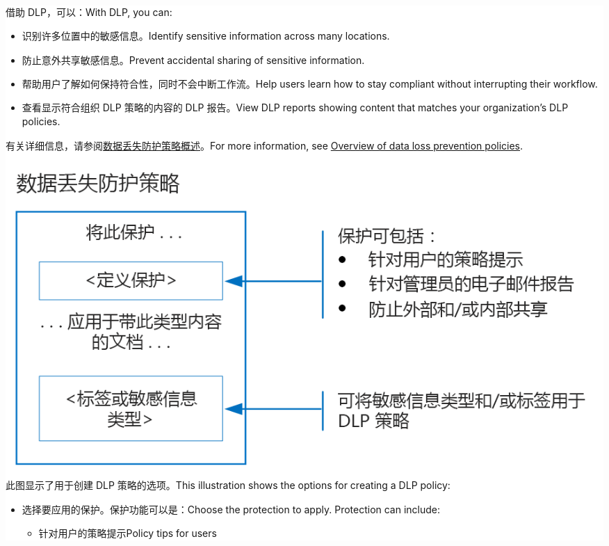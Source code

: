 <span data-ttu-id="2ebc4-109">借助 DLP，可以：</span><span class="sxs-lookup"><span data-stu-id="2ebc4-109">With DLP, you can:</span></span>

-   <span data-ttu-id="2ebc4-110">识别许多位置中的敏感信息。</span><span class="sxs-lookup"><span data-stu-id="2ebc4-110">Identify sensitive information across many locations.</span></span>

-   <span data-ttu-id="2ebc4-111">防止意外共享敏感信息。</span><span class="sxs-lookup"><span data-stu-id="2ebc4-111">Prevent accidental sharing of sensitive information.</span></span>

-   <span data-ttu-id="2ebc4-112">帮助用户了解如何保持符合性，同时不会中断工作流。</span><span class="sxs-lookup"><span data-stu-id="2ebc4-112">Help users learn how to stay compliant without interrupting their workflow.</span></span>

-   <span data-ttu-id="2ebc4-113">查看显示符合组织 DLP 策略的内容的 DLP 报告。</span><span class="sxs-lookup"><span data-stu-id="2ebc4-113">View DLP reports showing content that matches your organization’s DLP policies.</span></span>

<span data-ttu-id="2ebc4-114">有关详细信息，请参阅[数据丢失防护策略概述](https://support.office.com/zh-CN/article/Overview-of-data-loss-prevention-policies-1966b2a7-d1e2-4d92-ab61-42efbb137f5e)。</span><span class="sxs-lookup"><span data-stu-id="2ebc4-114">For more information, see [Overview of data loss prevention policies](https://support.office.com/zh-CN/article/Overview-of-data-loss-prevention-policies-1966b2a7-d1e2-4d92-ab61-42efbb137f5e).</span></span>

![用于创建数据丢失防护策略的选项](Media/Apply-protection-to-personal-data-in-Office-365-image1.png)

<span data-ttu-id="2ebc4-116">此图显示了用于创建 DLP 策略的选项。</span><span class="sxs-lookup"><span data-stu-id="2ebc4-116">This illustration shows the options for creating a DLP policy:</span></span>

-   <span data-ttu-id="2ebc4-p103">选择要应用的保护。保护功能可以是：</span><span class="sxs-lookup"><span data-stu-id="2ebc4-p103">Choose the protection to apply. Protection can include:</span></span>

    -   <span data-ttu-id="2ebc4-119">针对用户的策略提示</span><span class="sxs-lookup"><span data-stu-id="2ebc4-119">Policy tips for users</span></span>
